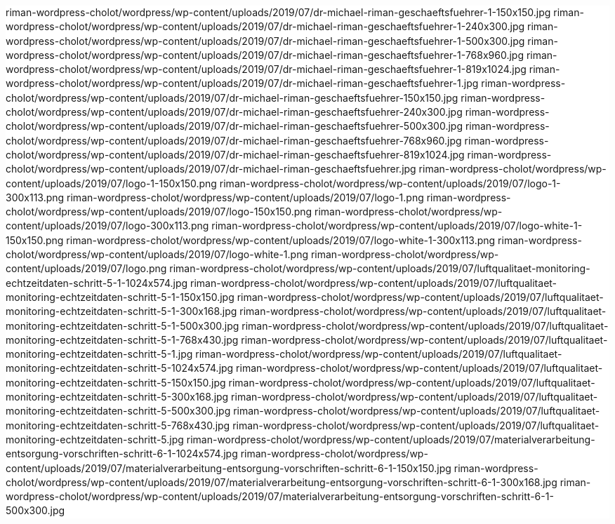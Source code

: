 riman-wordpress-cholot/wordpress/wp-content/uploads/2019/07/dr-michael-riman-geschaeftsfuehrer-1-150x150.jpg
riman-wordpress-cholot/wordpress/wp-content/uploads/2019/07/dr-michael-riman-geschaeftsfuehrer-1-240x300.jpg
riman-wordpress-cholot/wordpress/wp-content/uploads/2019/07/dr-michael-riman-geschaeftsfuehrer-1-500x300.jpg
riman-wordpress-cholot/wordpress/wp-content/uploads/2019/07/dr-michael-riman-geschaeftsfuehrer-1-768x960.jpg
riman-wordpress-cholot/wordpress/wp-content/uploads/2019/07/dr-michael-riman-geschaeftsfuehrer-1-819x1024.jpg
riman-wordpress-cholot/wordpress/wp-content/uploads/2019/07/dr-michael-riman-geschaeftsfuehrer-1.jpg
riman-wordpress-cholot/wordpress/wp-content/uploads/2019/07/dr-michael-riman-geschaeftsfuehrer-150x150.jpg
riman-wordpress-cholot/wordpress/wp-content/uploads/2019/07/dr-michael-riman-geschaeftsfuehrer-240x300.jpg
riman-wordpress-cholot/wordpress/wp-content/uploads/2019/07/dr-michael-riman-geschaeftsfuehrer-500x300.jpg
riman-wordpress-cholot/wordpress/wp-content/uploads/2019/07/dr-michael-riman-geschaeftsfuehrer-768x960.jpg
riman-wordpress-cholot/wordpress/wp-content/uploads/2019/07/dr-michael-riman-geschaeftsfuehrer-819x1024.jpg
riman-wordpress-cholot/wordpress/wp-content/uploads/2019/07/dr-michael-riman-geschaeftsfuehrer.jpg
riman-wordpress-cholot/wordpress/wp-content/uploads/2019/07/logo-1-150x150.png
riman-wordpress-cholot/wordpress/wp-content/uploads/2019/07/logo-1-300x113.png
riman-wordpress-cholot/wordpress/wp-content/uploads/2019/07/logo-1.png
riman-wordpress-cholot/wordpress/wp-content/uploads/2019/07/logo-150x150.png
riman-wordpress-cholot/wordpress/wp-content/uploads/2019/07/logo-300x113.png
riman-wordpress-cholot/wordpress/wp-content/uploads/2019/07/logo-white-1-150x150.png
riman-wordpress-cholot/wordpress/wp-content/uploads/2019/07/logo-white-1-300x113.png
riman-wordpress-cholot/wordpress/wp-content/uploads/2019/07/logo-white-1.png
riman-wordpress-cholot/wordpress/wp-content/uploads/2019/07/logo.png
riman-wordpress-cholot/wordpress/wp-content/uploads/2019/07/luftqualitaet-monitoring-echtzeitdaten-schritt-5-1-1024x574.jpg
riman-wordpress-cholot/wordpress/wp-content/uploads/2019/07/luftqualitaet-monitoring-echtzeitdaten-schritt-5-1-150x150.jpg
riman-wordpress-cholot/wordpress/wp-content/uploads/2019/07/luftqualitaet-monitoring-echtzeitdaten-schritt-5-1-300x168.jpg
riman-wordpress-cholot/wordpress/wp-content/uploads/2019/07/luftqualitaet-monitoring-echtzeitdaten-schritt-5-1-500x300.jpg
riman-wordpress-cholot/wordpress/wp-content/uploads/2019/07/luftqualitaet-monitoring-echtzeitdaten-schritt-5-1-768x430.jpg
riman-wordpress-cholot/wordpress/wp-content/uploads/2019/07/luftqualitaet-monitoring-echtzeitdaten-schritt-5-1.jpg
riman-wordpress-cholot/wordpress/wp-content/uploads/2019/07/luftqualitaet-monitoring-echtzeitdaten-schritt-5-1024x574.jpg
riman-wordpress-cholot/wordpress/wp-content/uploads/2019/07/luftqualitaet-monitoring-echtzeitdaten-schritt-5-150x150.jpg
riman-wordpress-cholot/wordpress/wp-content/uploads/2019/07/luftqualitaet-monitoring-echtzeitdaten-schritt-5-300x168.jpg
riman-wordpress-cholot/wordpress/wp-content/uploads/2019/07/luftqualitaet-monitoring-echtzeitdaten-schritt-5-500x300.jpg
riman-wordpress-cholot/wordpress/wp-content/uploads/2019/07/luftqualitaet-monitoring-echtzeitdaten-schritt-5-768x430.jpg
riman-wordpress-cholot/wordpress/wp-content/uploads/2019/07/luftqualitaet-monitoring-echtzeitdaten-schritt-5.jpg
riman-wordpress-cholot/wordpress/wp-content/uploads/2019/07/materialverarbeitung-entsorgung-vorschriften-schritt-6-1-1024x574.jpg
riman-wordpress-cholot/wordpress/wp-content/uploads/2019/07/materialverarbeitung-entsorgung-vorschriften-schritt-6-1-150x150.jpg
riman-wordpress-cholot/wordpress/wp-content/uploads/2019/07/materialverarbeitung-entsorgung-vorschriften-schritt-6-1-300x168.jpg
riman-wordpress-cholot/wordpress/wp-content/uploads/2019/07/materialverarbeitung-entsorgung-vorschriften-schritt-6-1-500x300.jpg